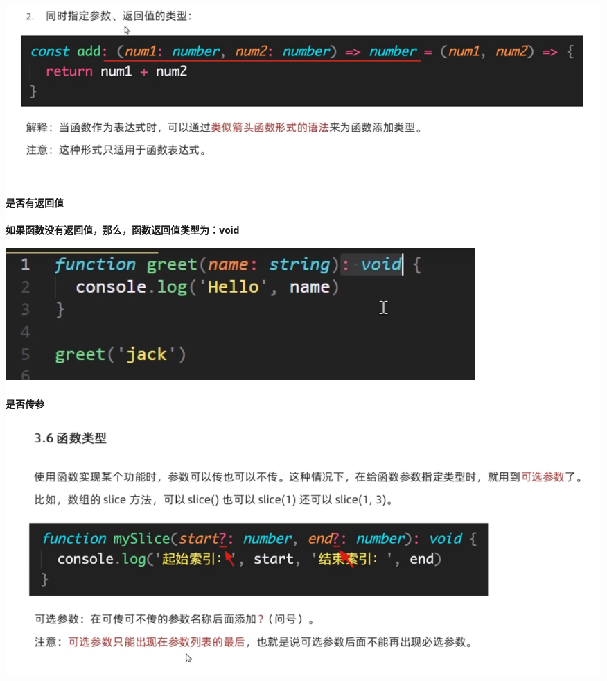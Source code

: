 ![1651981413065](Typescript.assets/1651981413065.png) 

#### 是否有返回值

**如果函数没有返回值，那么，函数返回值类型为：void**

![1651981523975](Typescript.assets/1651981523975.png) 

#### 是否传参

![1651996916753](Typescript.assets/1651996916753.png) 
